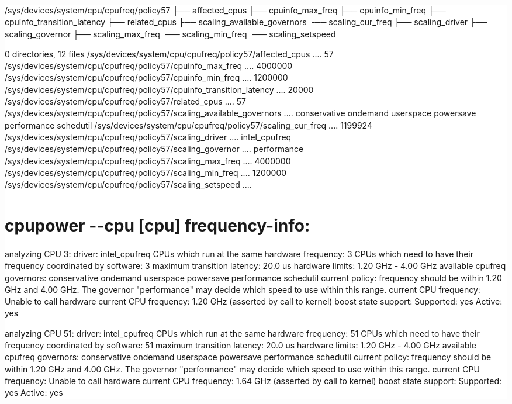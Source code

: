 /sys/devices/system/cpu/cpufreq/policy57
├── affected_cpus
├── cpuinfo_max_freq
├── cpuinfo_min_freq
├── cpuinfo_transition_latency
├── related_cpus
├── scaling_available_governors
├── scaling_cur_freq
├── scaling_driver
├── scaling_governor
├── scaling_max_freq
├── scaling_min_freq
└── scaling_setspeed

0 directories, 12 files
/sys/devices/system/cpu/cpufreq/policy57/affected_cpus .... 57
/sys/devices/system/cpu/cpufreq/policy57/cpuinfo_max_freq .... 4000000
/sys/devices/system/cpu/cpufreq/policy57/cpuinfo_min_freq .... 1200000
/sys/devices/system/cpu/cpufreq/policy57/cpuinfo_transition_latency .... 20000
/sys/devices/system/cpu/cpufreq/policy57/related_cpus .... 57
/sys/devices/system/cpu/cpufreq/policy57/scaling_available_governors .... conservative ondemand userspace powersave performance schedutil 
/sys/devices/system/cpu/cpufreq/policy57/scaling_cur_freq .... 1199924
/sys/devices/system/cpu/cpufreq/policy57/scaling_driver .... intel_cpufreq
/sys/devices/system/cpu/cpufreq/policy57/scaling_governor .... performance
/sys/devices/system/cpu/cpufreq/policy57/scaling_max_freq .... 4000000
/sys/devices/system/cpu/cpufreq/policy57/scaling_min_freq .... 1200000
/sys/devices/system/cpu/cpufreq/policy57/scaling_setspeed .... <unsupported>


cpupower --cpu [cpu] frequency-info:
====================================
analyzing CPU 3:
  driver: intel_cpufreq
  CPUs which run at the same hardware frequency: 3
  CPUs which need to have their frequency coordinated by software: 3
  maximum transition latency: 20.0 us
  hardware limits: 1.20 GHz - 4.00 GHz
  available cpufreq governors: conservative ondemand userspace powersave performance schedutil
  current policy: frequency should be within 1.20 GHz and 4.00 GHz.
                  The governor "performance" may decide which speed to use
                  within this range.
  current CPU frequency: Unable to call hardware
  current CPU frequency: 1.20 GHz (asserted by call to kernel)
  boost state support:
    Supported: yes
    Active: yes

analyzing CPU 51:
  driver: intel_cpufreq
  CPUs which run at the same hardware frequency: 51
  CPUs which need to have their frequency coordinated by software: 51
  maximum transition latency: 20.0 us
  hardware limits: 1.20 GHz - 4.00 GHz
  available cpufreq governors: conservative ondemand userspace powersave performance schedutil
  current policy: frequency should be within 1.20 GHz and 4.00 GHz.
                  The governor "performance" may decide which speed to use
                  within this range.
  current CPU frequency: Unable to call hardware
  current CPU frequency: 1.64 GHz (asserted by call to kernel)
  boost state support:
    Supported: yes
    Active: yes
